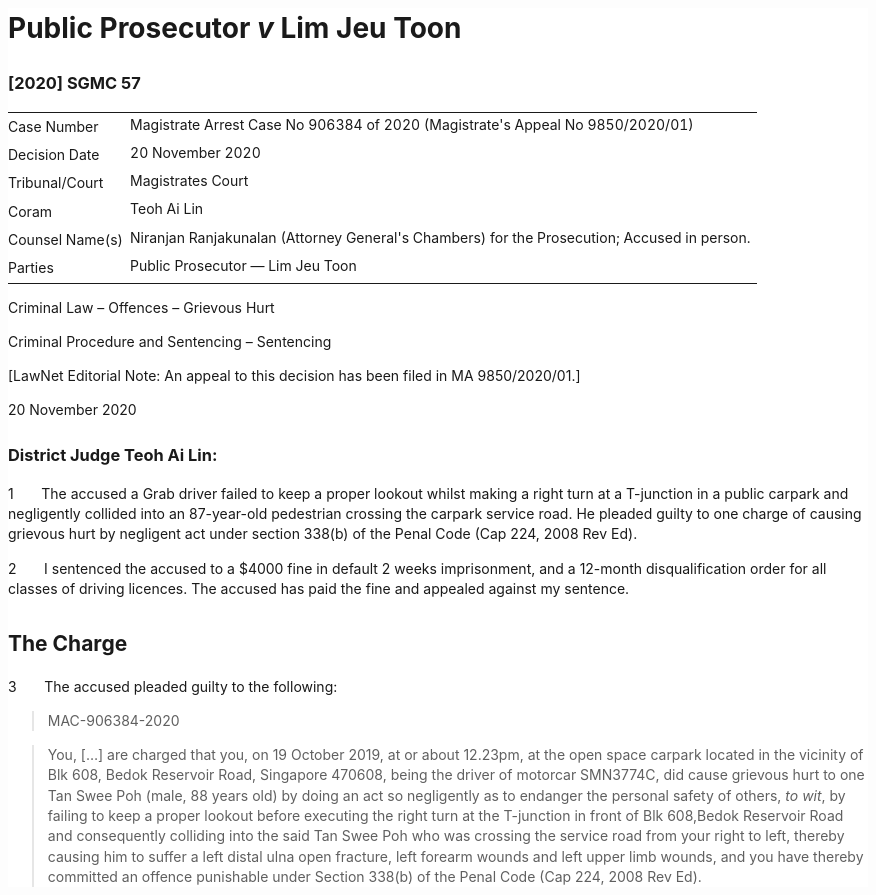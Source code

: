 <style>.footnotes::before { content: "Footnotes:"; }</style>
# Public Prosecutor _v_ Lim Jeu Toon  

### \[2020\] SGMC 57

<table id="info-table"><tbody><tr class="info-row"><td class="txt-label" style="padding: 4px 0px; white-space: nowrap" valign="top">Case Number</td><td class="txt-body">Magistrate Arrest Case No 906384 of 2020 (Magistrate's Appeal No 9850/2020/01)</td></tr><tr class="info-row"><td class="txt-label" style="padding: 4px 0px; white-space: nowrap" valign="top">Decision Date</td><td class="txt-body">20 November 2020</td></tr><tr class="info-row"><td class="txt-label" style="padding: 4px 0px; white-space: nowrap" valign="top">Tribunal/Court</td><td class="txt-body">Magistrates Court</td></tr><tr class="info-row"><td class="txt-label" style="padding: 4px 0px; white-space: nowrap" valign="top">Coram</td><td class="txt-body">Teoh Ai Lin</td></tr><tr class="info-row"><td class="txt-label" style="padding: 4px 0px; white-space: nowrap" valign="top">Counsel Name(s)</td><td class="txt-body">Niranjan Ranjakunalan (Attorney General's Chambers) for the Prosecution; Accused in person.</td></tr><tr class="info-row"><td class="txt-label" style="padding: 4px 0px; white-space: nowrap" valign="top">Parties</td><td class="txt-body">Public Prosecutor — Lim Jeu Toon</td></tr></tbody></table>

Criminal Law – Offences – Grievous Hurt

Criminal Procedure and Sentencing – Sentencing

\[LawNet Editorial Note: An appeal to this decision has been filed in MA 9850/2020/01.\]

20 November 2020

### District Judge Teoh Ai Lin:

1       The accused a Grab driver failed to keep a proper lookout whilst making a right turn at a T-junction in a public carpark and negligently collided into an 87-year-old pedestrian crossing the carpark service road. He pleaded guilty to one charge of causing grievous hurt by negligent act under section 338(b) of the Penal Code (Cap 224, 2008 Rev Ed).

2       I sentenced the accused to a $4000 fine in default 2 weeks imprisonment, and a 12-month disqualification order for all classes of driving licences. The accused has paid the fine and appealed against my sentence.

## The Charge

3       The accused pleaded guilty to the following:

> MAC-906384-2020

> You, \[…\] are charged that you, on 19 October 2019, at or about 12.23pm, at the open space carpark located in the vicinity of Blk 608, Bedok Reservoir Road, Singapore 470608, being the driver of motorcar SMN3774C, did cause grievous hurt to one Tan Swee Poh (male, 88 years old) by doing an act so negligently as to endanger the personal safety of others, _to wit_, by failing to keep a proper lookout before executing the right turn at the T-junction in front of Blk 608,Bedok Reservoir Road and consequently colliding into the said Tan Swee Poh who was crossing the service road from your right to left, thereby causing him to suffer a left distal ulna open fracture, left forearm wounds and left upper limb wounds, and you have thereby committed an offence punishable under Section 338(b) of the Penal Code (Cap 224, 2008 Rev Ed).

